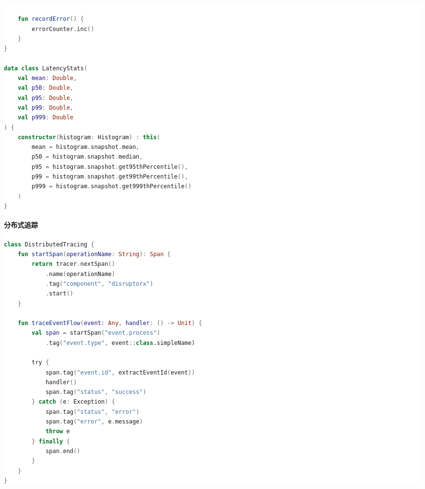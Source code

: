 ```kotlin

    fun recordError() {
        errorCounter.inc()
    }
}

data class LatencyStats(
    val mean: Double,
    val p50: Double,
    val p95: Double,
    val p99: Double,
    val p999: Double
) {
    constructor(histogram: Histogram) : this(
        mean = histogram.snapshot.mean,
        p50 = histogram.snapshot.median,
        p95 = histogram.snapshot.get95thPercentile(),
        p99 = histogram.snapshot.get99thPercentile(),
        p999 = histogram.snapshot.get999thPercentile()
    )
}
```

#### **分布式追踪**
```kotlin
class DistributedTracing {
    fun startSpan(operationName: String): Span {
        return tracer.nextSpan()
            .name(operationName)
            .tag("component", "disruptorx")
            .start()
    }

    fun traceEventFlow(event: Any, handler: () -> Unit) {
        val span = startSpan("event.process")
            .tag("event.type", event::class.simpleName)

        try {
            span.tag("event.id", extractEventId(event))
            handler()
            span.tag("status", "success")
        } catch (e: Exception) {
            span.tag("status", "error")
            span.tag("error", e.message)
            throw e
        } finally {
            span.end()
        }
    }
}
```
